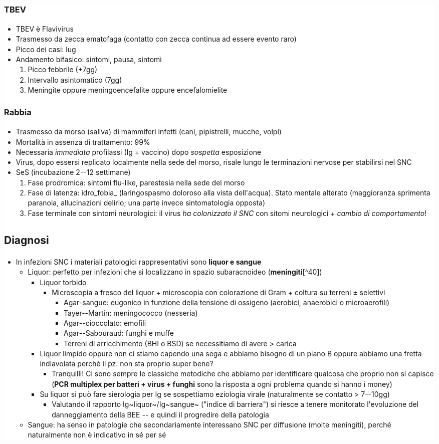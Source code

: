 ### TBEV

-   TBEV è Flavivirus
-   Trasmesso da zecca ematofaga (contatto con zecca continua ad essere
    evento raro)
-   Picco dei casi: lug
-   Andamento bifasico: sintomi, pausa, sintomi
    1.  Picco febbrile (+7gg)
    2.  Intervallo asintomatico (7gg)
    3.  Meningite oppure meningoencefalite oppure encefalomielite

### Rabbia

-   Trasmesso da morso (saliva) di mammiferi infetti (cani, pipistrelli,
    mucche, volpi)
-   Mortalità in assenza di trattamento: 99%
-   Necessaria *immediata* profilassi (Ig + vaccino) dopo *sospetta*
    esposizione
-   Virus, dopo essersi replicato localmente nella sede del morso,
    risale lungo le terminazioni nervose per stabilirsi nel SNC
-   SeS (incubazione 2--12 settimane)
    1.  Fase prodromica: sintomi flu-like, parestesia nella sede del
        morso
    2.  Fase di latenza: idro_fobia\_ (laringospasmo doloroso alla vista
        dell'acqua). Stato mentale alterato (maggioranza sprimenta
        paranoia, allucinazioni delirio; una parte invece sintomatologia
        opposta)
    3.  Fase terminale con sintomi neurologici: il virus *ha colonizzato
        il SNC* con sitomi neurologici + *cambio di comportamento*!

## Diagnosi

-   In infezioni SNC i materiali patologici rappresentativi sono
    **liquor e sangue**
    -   Liquor: perfetto per infezioni che si localizzano in spazio
        subaracnoideo (**meningiti**[^40])
        -   Liquor torbido
            -   Microscopia a fresco del liquor + microscopia con
                colorazione di Gram + coltura su terreni ± selettivi
                -   Agar-sangue: eugonico in funzione della tensione di
                    ossigeno (aerobici, anaerobici o microaerofili)
                -   Tayer--Martin: meningococco (nesseria)
                -   Agar--cioccolato: emofili
                -   Agar--Sabouraud: funghi e muffe
                -   Terreni di arricchimento (BHI o BSD) se necessitiamo
                    di avere \> carica
        -   Liquor limpido oppure non ci stiamo capendo una sega e
            abbiamo bisogno di un piano B oppure abbiamo una fretta
            indiavolata perché il pz. non sta proprio super bene?
            -   Tranquilli! Ci sono sempre le classiche metodiche che
                abbiamo per identificare qualcosa che proprio non si
                capisce (**PCR multiplex per batteri + virus + funghi**
                sono la risposta a ogni problema quando si hanno i
                money)
        -   Su liquor si può fare sierologia per Ig se sospettiamo
            eziologia virale (naturalmente se contatto \> 7--10gg)
            -   Valutando il rapporto Ig~liquor~/Ig~sangue~ ("indice di
                barriera") si riesce a tenere monitorato l'evoluzione
                del danneggiamento della BEE -- e quindi il progredire
                della patologia
    -   Sangue: ha senso in patologie che secondariamente interessano
        SNC per diffusione (molte meningiti), perché naturalmente non è
        indicativo in sé per sé